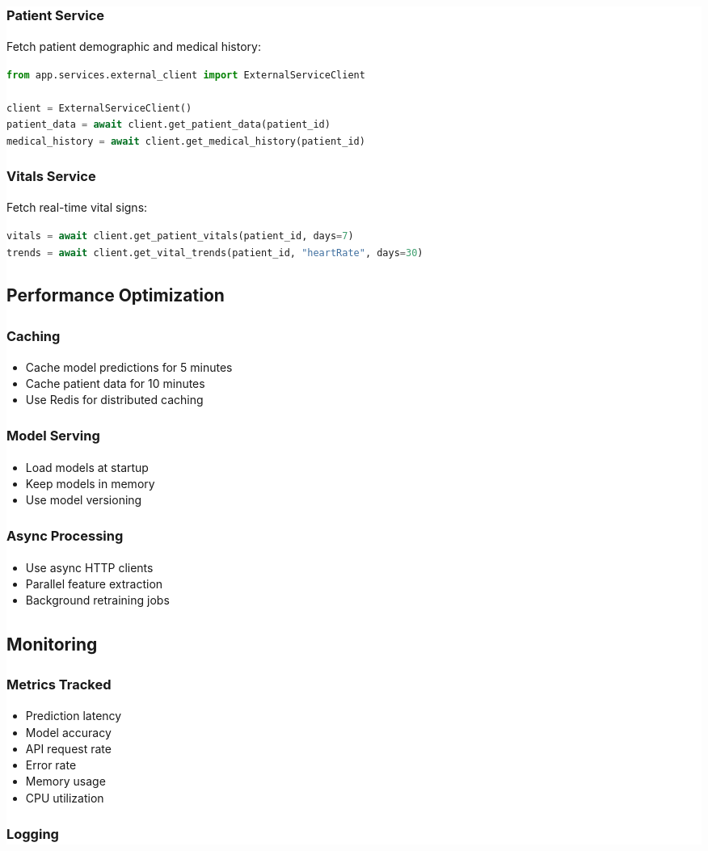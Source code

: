 ### Patient Service

Fetch patient demographic and medical history:

```python
from app.services.external_client import ExternalServiceClient

client = ExternalServiceClient()
patient_data = await client.get_patient_data(patient_id)
medical_history = await client.get_medical_history(patient_id)
```

### Vitals Service

Fetch real-time vital signs:

```python
vitals = await client.get_patient_vitals(patient_id, days=7)
trends = await client.get_vital_trends(patient_id, "heartRate", days=30)
```

## Performance Optimization

### Caching

- Cache model predictions for 5 minutes
- Cache patient data for 10 minutes
- Use Redis for distributed caching

### Model Serving

- Load models at startup
- Keep models in memory
- Use model versioning

### Async Processing

- Use async HTTP clients
- Parallel feature extraction
- Background retraining jobs

## Monitoring

### Metrics Tracked

- Prediction latency
- Model accuracy
- API request rate
- Error rate
- Memory usage
- CPU utilization

### Logging
